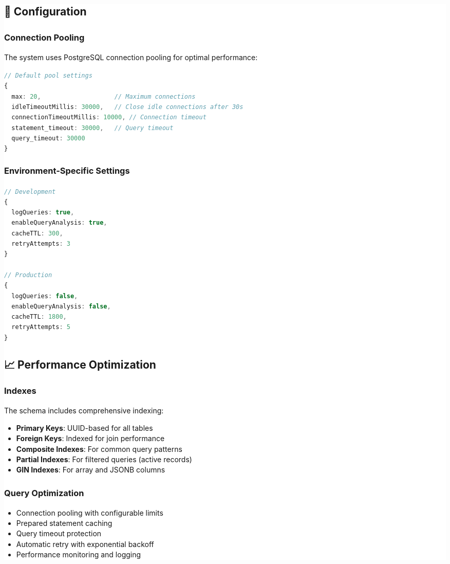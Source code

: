 
## 🔧 Configuration

### Connection Pooling
The system uses PostgreSQL connection pooling for optimal performance:

```typescript
// Default pool settings
{
  max: 20,                    // Maximum connections
  idleTimeoutMillis: 30000,   // Close idle connections after 30s
  connectionTimeoutMillis: 10000, // Connection timeout
  statement_timeout: 30000,   // Query timeout
  query_timeout: 30000
}
```

### Environment-Specific Settings
```typescript
// Development
{
  logQueries: true,
  enableQueryAnalysis: true,
  cacheTTL: 300,
  retryAttempts: 3
}

// Production
{
  logQueries: false,
  enableQueryAnalysis: false,
  cacheTTL: 1800,
  retryAttempts: 5
}
```

## 📈 Performance Optimization

### Indexes
The schema includes comprehensive indexing:
- **Primary Keys**: UUID-based for all tables
- **Foreign Keys**: Indexed for join performance
- **Composite Indexes**: For common query patterns
- **Partial Indexes**: For filtered queries (active records)
- **GIN Indexes**: For array and JSONB columns

### Query Optimization
- Connection pooling with configurable limits
- Prepared statement caching
- Query timeout protection
- Automatic retry with exponential backoff
- Performance monitoring and logging
